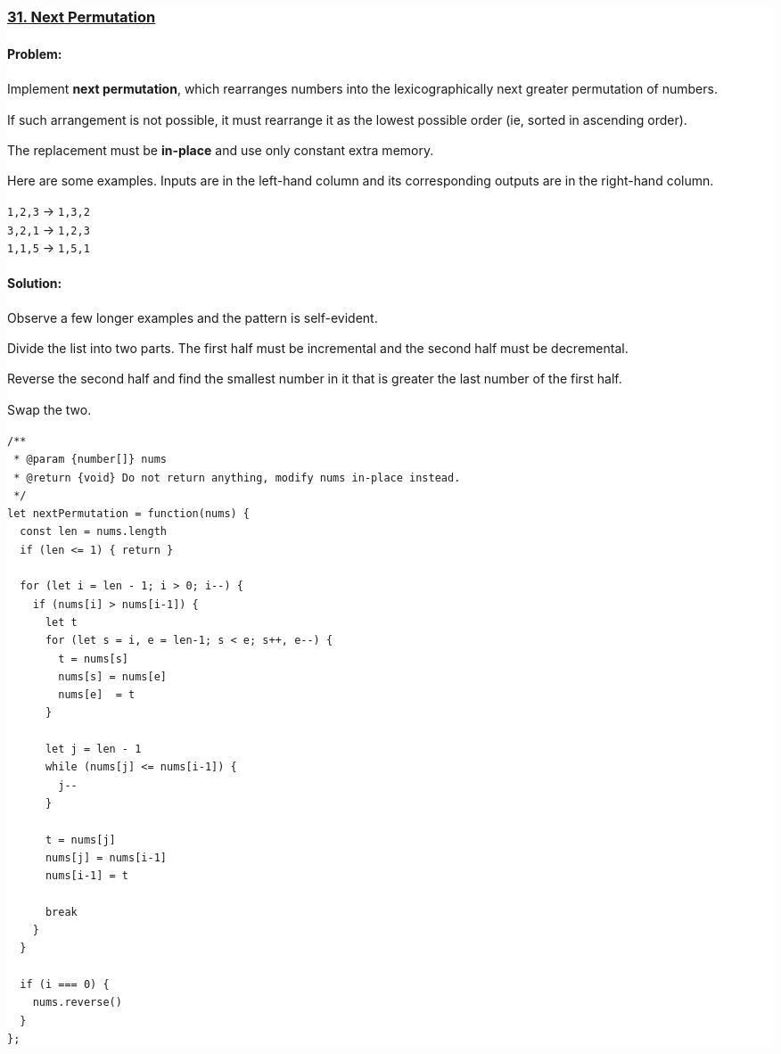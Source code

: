 ### [31. Next Permutation](https://leetcode.com/problems/next-permutation/description/) <a id="31-next-permutationhttpsleetcodecomproblemsnext-permutationdescription"></a>

#### Problem: <a id="problem-25"></a>

Implement **next permutation**, which rearranges numbers into the lexicographically next greater permutation of numbers.

If such arrangement is not possible, it must rearrange it as the lowest possible order \(ie, sorted in ascending order\).

The replacement must be **in-place** and use only constant extra memory.

Here are some examples. Inputs are in the left-hand column and its corresponding outputs are in the right-hand column.

`1,2,3` → `1,3,2`  
`3,2,1` → `1,2,3`  
`1,1,5` → `1,5,1`

#### Solution: <a id="solution-25"></a>

Observe a few longer examples and the pattern is self-evident.

Divide the list into two parts. The first half must be incremental and the second half must be decremental.

Reverse the second half and find the smallest number in it that is greater the last number of the first half.

Swap the two.

```text
/**
 * @param {number[]} nums
 * @return {void} Do not return anything, modify nums in-place instead.
 */
let nextPermutation = function(nums) {
  const len = nums.length
  if (len <= 1) { return }

  for (let i = len - 1; i > 0; i--) {
    if (nums[i] > nums[i-1]) {
      let t
      for (let s = i, e = len-1; s < e; s++, e--) {
        t = nums[s]
        nums[s] = nums[e]
        nums[e]  = t
      }

      let j = len - 1
      while (nums[j] <= nums[i-1]) {
        j--
      }

      t = nums[j]
      nums[j] = nums[i-1]
      nums[i-1] = t
      
      break
    }
  }

  if (i === 0) {
    nums.reverse()
  }
};
```